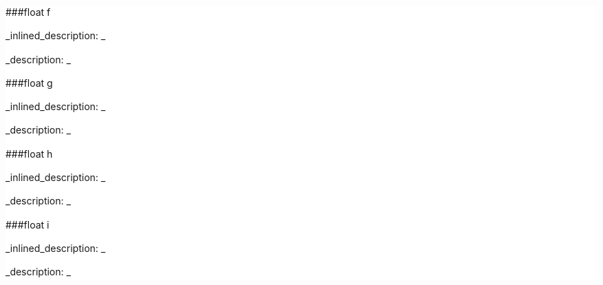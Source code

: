 
###float f



_inlined_description: _







_description: _









###float g



_inlined_description: _







_description: _









###float h



_inlined_description: _







_description: _









###float i



_inlined_description: _







_description: _









